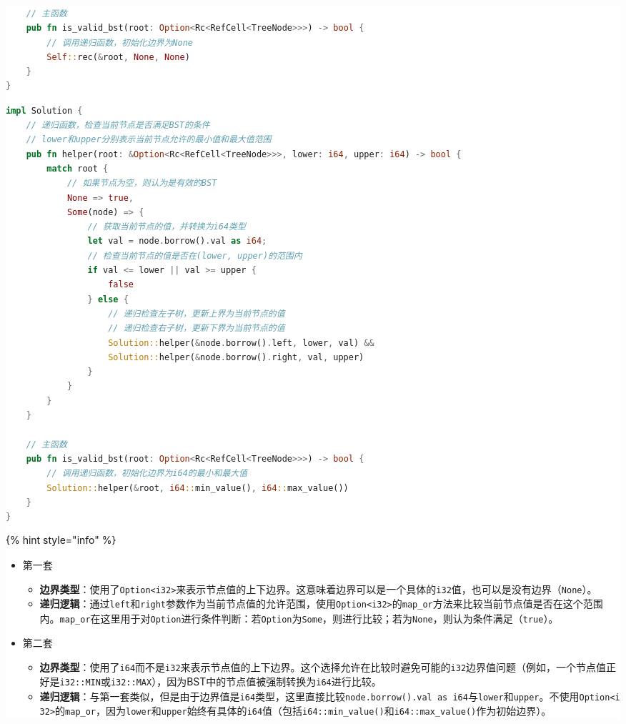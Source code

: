```rust
    // 主函数
    pub fn is_valid_bst(root: Option<Rc<RefCell<TreeNode>>>) -> bool {
        // 调用递归函数，初始化边界为None
        Self::rec(&root, None, None)
    }
}

```

```rust
impl Solution {
    // 递归函数，检查当前节点是否满足BST的条件
    // lower和upper分别表示当前节点允许的最小值和最大值范围
    pub fn helper(root: &Option<Rc<RefCell<TreeNode>>>, lower: i64, upper: i64) -> bool {
        match root {
            // 如果节点为空，则认为是有效的BST
            None => true,
            Some(node) => {
                // 获取当前节点的值，并转换为i64类型
                let val = node.borrow().val as i64;
                // 检查当前节点的值是否在(lower, upper)的范围内
                if val <= lower || val >= upper {
                    false
                } else {
                    // 递归检查左子树，更新上界为当前节点的值
                    // 递归检查右子树，更新下界为当前节点的值
                    Solution::helper(&node.borrow().left, lower, val) &&
                    Solution::helper(&node.borrow().right, val, upper)
                }
            }
        }
    }

    // 主函数
    pub fn is_valid_bst(root: Option<Rc<RefCell<TreeNode>>>) -> bool {
        // 调用递归函数，初始化边界为i64的最小和最大值
        Solution::helper(&root, i64::min_value(), i64::max_value())
    }
}
```
{% hint style="info" %}
- 第一套
  - **边界类型**：使用了`Option<i32>`来表示节点值的上下边界。这意味着边界可以是一个具体的`i32`值，也可以是没有边界（`None`）。
  - **递归逻辑**：通过`left`和`right`参数作为当前节点值的允许范围，使用`Option<i32>`的`map_or`方法来比较当前节点值是否在这个范围内。`map_or`在这里用于对`Option`进行条件判断：若`Option`为`Some`，则进行比较；若为`None`，则认为条件满足（`true`）。

- 第二套
  - **边界类型**：使用了`i64`而不是`i32`来表示节点值的上下边界。这个选择允许在比较时避免可能的`i32`边界值问题（例如，一个节点值正好是`i32::MIN`或`i32::MAX`），因为BST中的节点值被强制转换为`i64`进行比较。
  - **递归逻辑**：与第一套类似，但是由于边界值是`i64`类型，这里直接比较`node.borrow().val as i64`与`lower`和`upper`。不使用`Option<i32>`的`map_or`，因为`lower`和`upper`始终有具体的`i64`值（包括`i64::min_value()`和`i64::max_value()`作为初始边界）。
